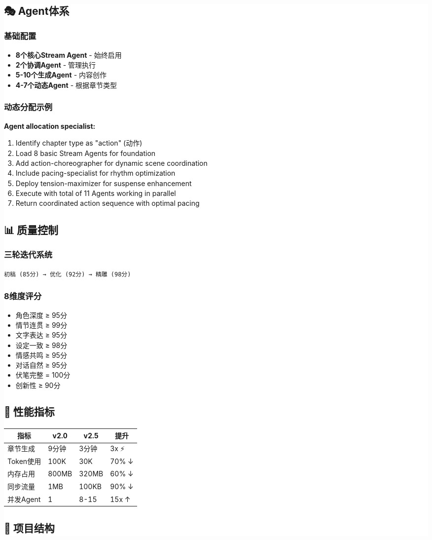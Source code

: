 ## 🎭 Agent体系

### 基础配置
- **8个核心Stream Agent** - 始终启用
- **2个协调Agent** - 管理执行
- **5-10个生成Agent** - 内容创作
- **4-7个动态Agent** - 根据章节类型

### 动态分配示例
**Agent allocation specialist:**
1. Identify chapter type as "action" (动作)
2. Load 8 basic Stream Agents for foundation
3. Add action-choreographer for dynamic scene coordination
4. Include pacing-specialist for rhythm optimization
5. Deploy tension-maximizer for suspense enhancement
6. Execute with total of 11 Agents working in parallel
7. Return coordinated action sequence with optimal pacing

## 📊 质量控制

### 三轮迭代系统
```
初稿 (85分) → 优化 (92分) → 精雕 (98分)
```

### 8维度评分
- 角色深度 ≥ 95分
- 情节连贯 ≥ 99分
- 文字表达 ≥ 95分
- 设定一致 ≥ 98分
- 情感共鸣 ≥ 95分
- 对话自然 ≥ 95分
- 伏笔完整 = 100分
- 创新性 ≥ 90分

## 🚄 性能指标

| 指标 | v2.0 | v2.5 | 提升 |
|------|------|------|-----|
| 章节生成 | 9分钟 | 3分钟 | 3x ⚡ |
| Token使用 | 100K | 30K | 70% ↓ |
| 内存占用 | 800MB | 320MB | 60% ↓ |
| 同步流量 | 1MB | 100KB | 90% ↓ |
| 并发Agent | 1 | 8-15 | 15x ↑ |

## 📂 项目结构
